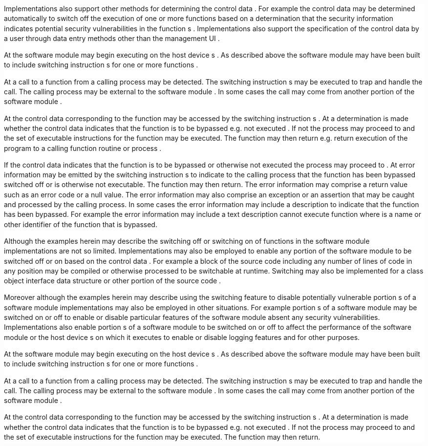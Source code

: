 Implementations also support other methods for determining the control data . For example the control data may be determined automatically to switch off the execution of one or more functions based on a determination that the security information indicates potential security vulnerabilities in the function s . Implementations also support the specification of the control data by a user through data entry methods other than the management UI .

At the software module may begin executing on the host device s . As described above the software module may have been built to include switching instruction s for one or more functions .

At a call to a function from a calling process may be detected. The switching instruction s may be executed to trap and handle the call. The calling process may be external to the software module . In some cases the call may come from another portion of the software module .

At the control data corresponding to the function may be accessed by the switching instruction s . At a determination is made whether the control data indicates that the function is to be bypassed e.g. not executed . If not the process may proceed to and the set of executable instructions for the function may be executed. The function may then return e.g. return execution of the program to a calling function routine or process .

If the control data indicates that the function is to be bypassed or otherwise not executed the process may proceed to . At error information may be emitted by the switching instruction s to indicate to the calling process that the function has been bypassed switched off or is otherwise not executable. The function may then return. The error information may comprise a return value such as an error code or a null value. The error information may also comprise an exception or an assertion that may be caught and processed by the calling process. In some cases the error information may include a description to indicate that the function has been bypassed. For example the error information may include a text description cannot execute function where is a name or other identifier of the function that is bypassed.

Although the examples herein may describe the switching off or switching on of functions in the software module implementations are not so limited. Implementations may also be employed to enable any portion of the software module to be switched off or on based on the control data . For example a block of the source code including any number of lines of code in any position may be compiled or otherwise processed to be switchable at runtime. Switching may also be implemented for a class object interface data structure or other portion of the source code .

Moreover although the examples herein may describe using the switching feature to disable potentially vulnerable portion s of a software module implementations may also be employed in other situations. For example portion s of a software module may be switched on or off to enable or disable particular features of the software module absent any security vulnerabilities. Implementations also enable portion s of a software module to be switched on or off to affect the performance of the software module or the host device s on which it executes to enable or disable logging features and for other purposes.

At the software module may begin executing on the host device s . As described above the software module may have been built to include switching instruction s for one or more functions .

At a call to a function from a calling process may be detected. The switching instruction s may be executed to trap and handle the call. The calling process may be external to the software module . In some cases the call may come from another portion of the software module .

At the control data corresponding to the function may be accessed by the switching instruction s . At a determination is made whether the control data indicates that the function is to be bypassed e.g. not executed . If not the process may proceed to and the set of executable instructions for the function may be executed. The function may then return.
